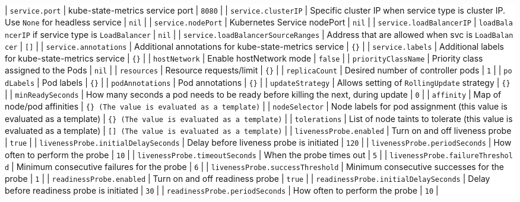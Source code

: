 | `service.port`                               | kube-state-metrics service port                                                                               | `8080`                                                     |
| `service.clusterIP`                          | Specific cluster IP when service type is cluster IP. Use `None` for headless service                          | `nil`                                                      |
| `service.nodePort`                           | Kubernetes Service nodePort                                                                                   | `nil`                                                      |
| `service.loadBalancerIP`                     | `loadBalancerIP` if service type is `LoadBalancer`                                                            | `nil`                                                      |
| `service.loadBalancerSourceRanges`           | Address that are allowed when svc is `LoadBalancer`                                                           | `[]`                                                       |
| `service.annotations`                        | Additional annotations for kube-state-metrics service                                                         | `{}`                                                       |
| `service.labels`                             | Additional labels for kube-state-metrics service                                                              | `{}`                                                       |
| `hostNetwork`                                | Enable hostNetwork mode                                                                                       | `false`                                                    |
| `priorityClassName`                          | Priority class assigned to the Pods                                                                           | `nil`                                                      |
| `resources`                                  | Resource requests/limit                                                                                       | `{}`                                                       |
| `replicaCount`                               | Desired number of controller pods                                                                             | `1`                                                        |
| `podLabels`                                  | Pod labels                                                                                                    | `{}`                                                       |
| `podAnnotations`                             | Pod annotations                                                                                               | `{}`                                                       |
| `updateStrategy`                             | Allows setting of `RollingUpdate` strategy                                                                    | `{}`                                                       |
| `minReadySeconds`                            | How many seconds a pod needs to be ready before killing the next, during update                               | `0`                                                        |
| `affinity`                                   | Map of node/pod affinities                                                                                    | `{} (The value is evaluated as a template)`                |
| `nodeSelector`                               | Node labels for pod assignment (this value is evaluated as a template)                                        | `{} (The value is evaluated as a template)`                |
| `tolerations`                                | List of node taints to tolerate (this value is evaluated as a template)                                       | `[] (The value is evaluated as a template)`                |
| `livenessProbe.enabled`                      | Turn on and off liveness probe                                                                                | `true`                                                     |
| `livenessProbe.initialDelaySeconds`          | Delay before liveness probe is initiated                                                                      | `120`                                                      |
| `livenessProbe.periodSeconds`                | How often to perform the probe                                                                                | `10`                                                       |
| `livenessProbe.timeoutSeconds`               | When the probe times out                                                                                      | `5`                                                        |
| `livenessProbe.failureThreshold`             | Minimum consecutive failures for the probe                                                                    | `6`                                                        |
| `livenessProbe.successThreshold`             | Minimum consecutive successes for the probe                                                                   | `1`                                                        |
| `readinessProbe.enabled`                     | Turn on and off readiness probe                                                                               | `true`                                                     |
| `readinessProbe.initialDelaySeconds`         | Delay before readiness probe is initiated                                                                     | `30`                                                       |
| `readinessProbe.periodSeconds`               | How often to perform the probe                                                                                | `10`                                                       |